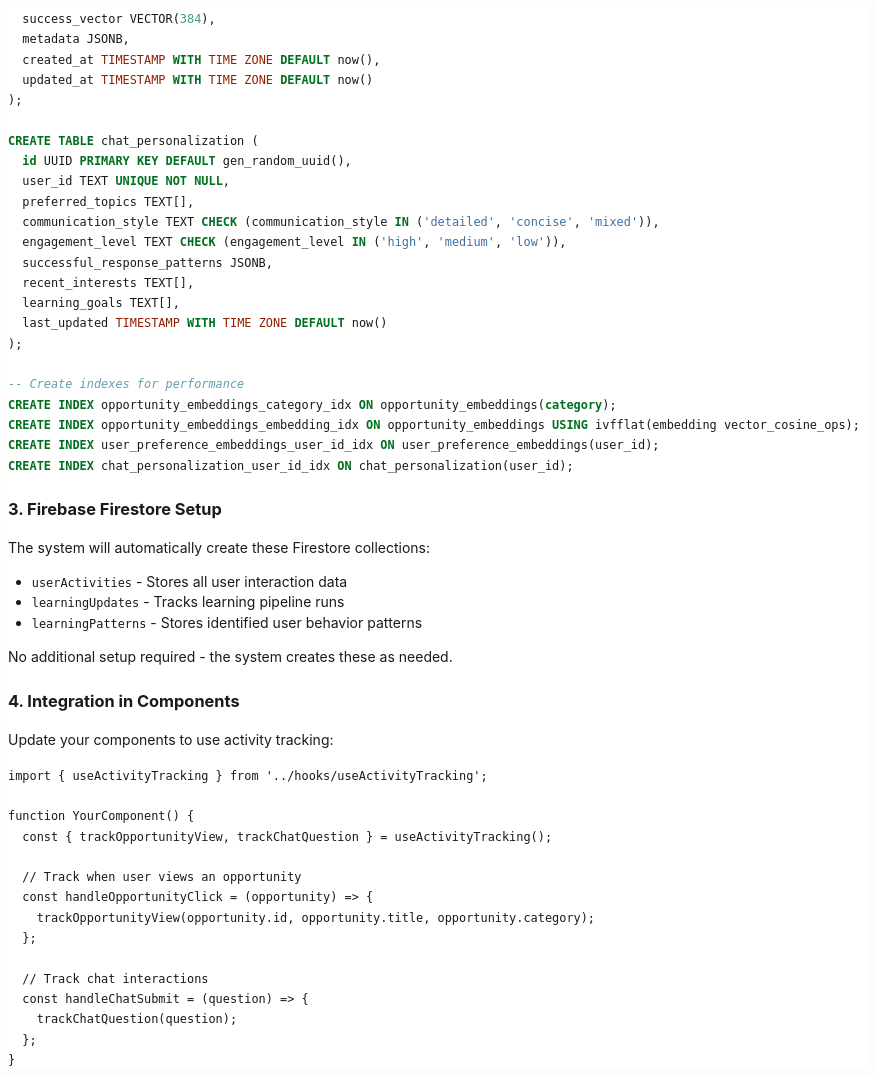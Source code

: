 ```sql
  success_vector VECTOR(384),
  metadata JSONB,
  created_at TIMESTAMP WITH TIME ZONE DEFAULT now(),
  updated_at TIMESTAMP WITH TIME ZONE DEFAULT now()
);

CREATE TABLE chat_personalization (
  id UUID PRIMARY KEY DEFAULT gen_random_uuid(),
  user_id TEXT UNIQUE NOT NULL,
  preferred_topics TEXT[],
  communication_style TEXT CHECK (communication_style IN ('detailed', 'concise', 'mixed')),
  engagement_level TEXT CHECK (engagement_level IN ('high', 'medium', 'low')),
  successful_response_patterns JSONB,
  recent_interests TEXT[],
  learning_goals TEXT[],
  last_updated TIMESTAMP WITH TIME ZONE DEFAULT now()
);

-- Create indexes for performance
CREATE INDEX opportunity_embeddings_category_idx ON opportunity_embeddings(category);
CREATE INDEX opportunity_embeddings_embedding_idx ON opportunity_embeddings USING ivfflat(embedding vector_cosine_ops);
CREATE INDEX user_preference_embeddings_user_id_idx ON user_preference_embeddings(user_id);
CREATE INDEX chat_personalization_user_id_idx ON chat_personalization(user_id);
```

### 3. Firebase Firestore Setup

The system will automatically create these Firestore collections:
- `userActivities` - Stores all user interaction data
- `learningUpdates` - Tracks learning pipeline runs
- `learningPatterns` - Stores identified user behavior patterns

No additional setup required - the system creates these as needed.

### 4. Integration in Components

Update your components to use activity tracking:

```tsx
import { useActivityTracking } from '../hooks/useActivityTracking';

function YourComponent() {
  const { trackOpportunityView, trackChatQuestion } = useActivityTracking();
  
  // Track when user views an opportunity
  const handleOpportunityClick = (opportunity) => {
    trackOpportunityView(opportunity.id, opportunity.title, opportunity.category);
  };
  
  // Track chat interactions
  const handleChatSubmit = (question) => {
    trackChatQuestion(question);
  };
}
```
